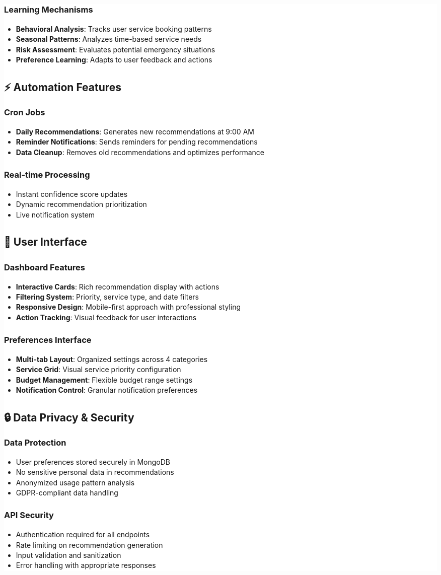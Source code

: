 ### Learning Mechanisms

- **Behavioral Analysis**: Tracks user service booking patterns
- **Seasonal Patterns**: Analyzes time-based service needs
- **Risk Assessment**: Evaluates potential emergency situations
- **Preference Learning**: Adapts to user feedback and actions

## ⚡ Automation Features

### Cron Jobs

- **Daily Recommendations**: Generates new recommendations at 9:00 AM
- **Reminder Notifications**: Sends reminders for pending recommendations
- **Data Cleanup**: Removes old recommendations and optimizes performance

### Real-time Processing

- Instant confidence score updates
- Dynamic recommendation prioritization
- Live notification system

## 🎨 User Interface

### Dashboard Features

- **Interactive Cards**: Rich recommendation display with actions
- **Filtering System**: Priority, service type, and date filters
- **Responsive Design**: Mobile-first approach with professional styling
- **Action Tracking**: Visual feedback for user interactions

### Preferences Interface

- **Multi-tab Layout**: Organized settings across 4 categories
- **Service Grid**: Visual service priority configuration
- **Budget Management**: Flexible budget range settings
- **Notification Control**: Granular notification preferences

## 🔒 Data Privacy & Security

### Data Protection

- User preferences stored securely in MongoDB
- No sensitive personal data in recommendations
- Anonymized usage pattern analysis
- GDPR-compliant data handling

### API Security

- Authentication required for all endpoints
- Rate limiting on recommendation generation
- Input validation and sanitization
- Error handling with appropriate responses
